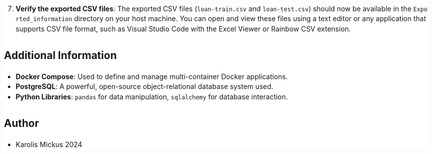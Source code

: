 7. **Verify the exported CSV files**: The exported CSV files (`loan-train.csv` and `loan-test.csv`) should now be available in the `Exported_information` directory on your host machine. You can open and view these files using a text editor or any application that supports CSV file format, such as Visual Studio Code with the Excel Viewer or Rainbow CSV extension.

## Additional Information

- **Docker Compose**: Used to define and manage multi-container Docker applications.
- **PostgreSQL**: A powerful, open-source object-relational database system used.
- **Python Libraries**: `pandas` for data manipulation, `sqlalchemy` for database interaction.

## Author
- Karolis Mickus 2024
